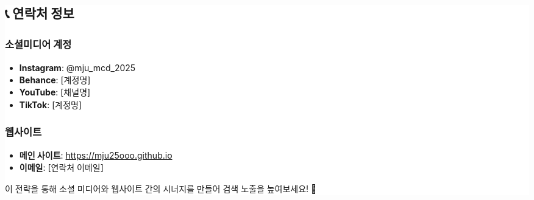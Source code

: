 ## 📞 연락처 정보

### 소셜미디어 계정
- **Instagram**: @mju_mcd_2025
- **Behance**: [계정명]
- **YouTube**: [채널명]
- **TikTok**: [계정명]

### 웹사이트
- **메인 사이트**: https://mju25ooo.github.io
- **이메일**: [연락처 이메일]

이 전략을 통해 소셜 미디어와 웹사이트 간의 시너지를 만들어 검색 노출을 높여보세요! 🚀
